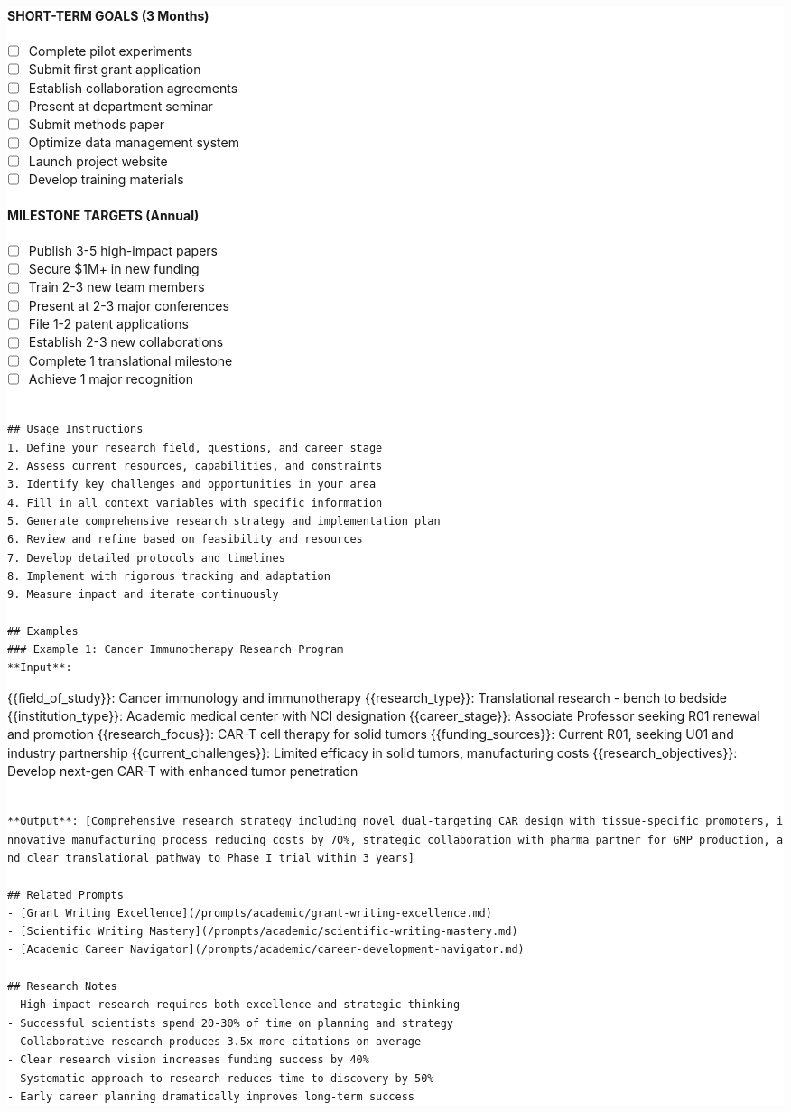 #### SHORT-TERM GOALS (3 Months)
- [ ] Complete pilot experiments
- [ ] Submit first grant application
- [ ] Establish collaboration agreements
- [ ] Present at department seminar
- [ ] Submit methods paper
- [ ] Optimize data management system
- [ ] Launch project website
- [ ] Develop training materials

#### MILESTONE TARGETS (Annual)
- [ ] Publish 3-5 high-impact papers
- [ ] Secure $1M+ in new funding
- [ ] Train 2-3 new team members
- [ ] Present at 2-3 major conferences
- [ ] File 1-2 patent applications
- [ ] Establish 2-3 new collaborations
- [ ] Complete 1 translational milestone
- [ ] Achieve 1 major recognition
```

## Usage Instructions
1. Define your research field, questions, and career stage
2. Assess current resources, capabilities, and constraints
3. Identify key challenges and opportunities in your area
4. Fill in all context variables with specific information
5. Generate comprehensive research strategy and implementation plan
6. Review and refine based on feasibility and resources
7. Develop detailed protocols and timelines
8. Implement with rigorous tracking and adaptation
9. Measure impact and iterate continuously

## Examples
### Example 1: Cancer Immunotherapy Research Program
**Input**: 
```
{{field_of_study}}: Cancer immunology and immunotherapy
{{research_type}}: Translational research - bench to bedside
{{institution_type}}: Academic medical center with NCI designation
{{career_stage}}: Associate Professor seeking R01 renewal and promotion
{{research_focus}}: CAR-T cell therapy for solid tumors
{{funding_sources}}: Current R01, seeking U01 and industry partnership
{{current_challenges}}: Limited efficacy in solid tumors, manufacturing costs
{{research_objectives}}: Develop next-gen CAR-T with enhanced tumor penetration
```

**Output**: [Comprehensive research strategy including novel dual-targeting CAR design with tissue-specific promoters, innovative manufacturing process reducing costs by 70%, strategic collaboration with pharma partner for GMP production, and clear translational pathway to Phase I trial within 3 years]

## Related Prompts
- [Grant Writing Excellence](/prompts/academic/grant-writing-excellence.md)
- [Scientific Writing Mastery](/prompts/academic/scientific-writing-mastery.md)
- [Academic Career Navigator](/prompts/academic/career-development-navigator.md)

## Research Notes
- High-impact research requires both excellence and strategic thinking
- Successful scientists spend 20-30% of time on planning and strategy
- Collaborative research produces 3.5x more citations on average
- Clear research vision increases funding success by 40%
- Systematic approach to research reduces time to discovery by 50%
- Early career planning dramatically improves long-term success